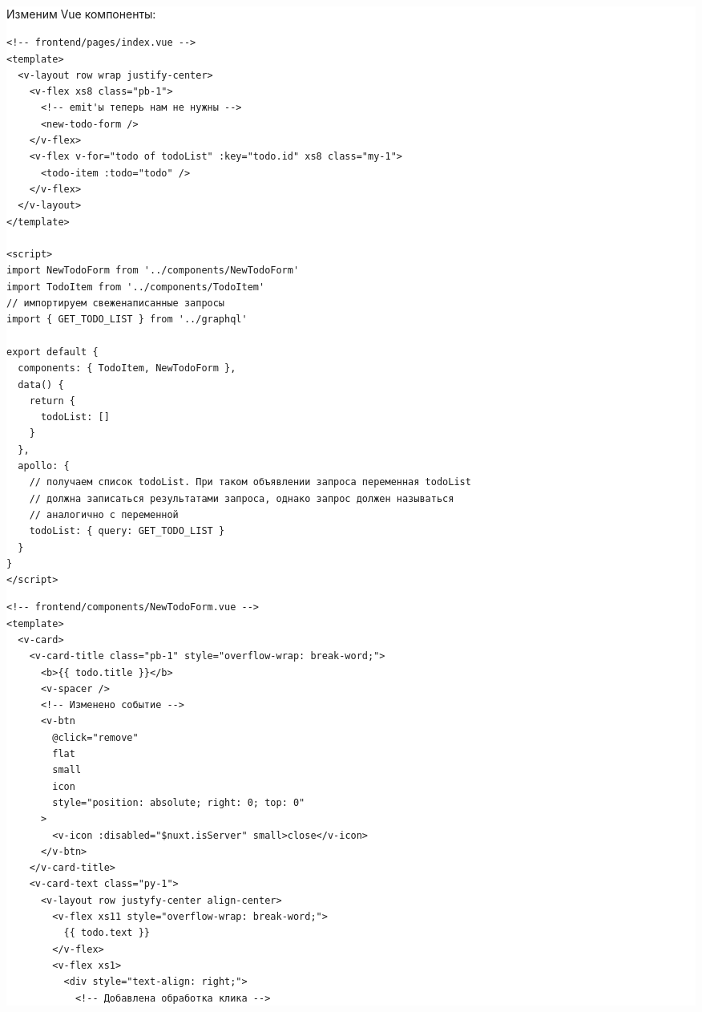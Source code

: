 Изменим Vue компоненты:

```vue
<!-- frontend/pages/index.vue -->
<template>
  <v-layout row wrap justify-center>
    <v-flex xs8 class="pb-1">
      <!-- emit'ы теперь нам не нужны -->
      <new-todo-form />
    </v-flex>
    <v-flex v-for="todo of todoList" :key="todo.id" xs8 class="my-1">
      <todo-item :todo="todo" />
    </v-flex>
  </v-layout>
</template>

<script>
import NewTodoForm from '../components/NewTodoForm'
import TodoItem from '../components/TodoItem'
// импортируем свеженаписанные запросы
import { GET_TODO_LIST } from '../graphql'

export default {
  components: { TodoItem, NewTodoForm },
  data() {
    return {
      todoList: []
    }
  },
  apollo: {
    // получаем список todoList. При таком объявлении запроса переменная todoList
    // должна записаться результатами запроса, однако запрос должен называться
    // аналогично с переменной
    todoList: { query: GET_TODO_LIST }
  }
}
</script>
```

```vue
<!-- frontend/components/NewTodoForm.vue -->
<template>
  <v-card>
    <v-card-title class="pb-1" style="overflow-wrap: break-word;">
      <b>{{ todo.title }}</b>
      <v-spacer />
      <!-- Изменено событие -->
      <v-btn
        @click="remove"
        flat
        small
        icon
        style="position: absolute; right: 0; top: 0"
      >
        <v-icon :disabled="$nuxt.isServer" small>close</v-icon>
      </v-btn>
    </v-card-title>
    <v-card-text class="py-1">
      <v-layout row justyfy-center align-center>
        <v-flex xs11 style="overflow-wrap: break-word;">
          {{ todo.text }}
        </v-flex>
        <v-flex xs1>
          <div style="text-align: right;">
            <!-- Добавлена обработка клика -->
```